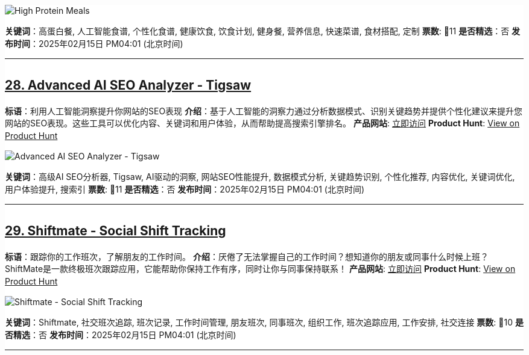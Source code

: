 ![High Protein Meals](https://ph-files.imgix.net/fa4ff90e-6890-4a22-b7c5-7cd654a1c309.png?auto=format&fit=crop&frame=1&h=512&w=1024)

**关键词**：高蛋白餐, 人工智能食谱, 个性化食谱, 健康饮食, 饮食计划, 健身餐, 营养信息, 快速菜谱, 食材搭配, 定制
**票数**: 🔺11
**是否精选**：否
**发布时间**：2025年02月15日 PM04:01 (北京时间)

---

## [28. Advanced AI SEO Analyzer - Tigsaw](https://www.producthunt.com/posts/advanced-ai-seo-analyzer-tigsaw?utm_campaign=producthunt-api&utm_medium=api-v2&utm_source=Application%3A+chip+%28ID%3A+163109%29)
**标语**：利用人工智能洞察提升你网站的SEO表现
**介绍**：基于人工智能的洞察力通过分析数据模式、识别关键趋势并提供个性化建议来提升您网站的SEO表现。这些工具可以优化内容、关键词和用户体验，从而帮助提高搜索引擎排名。
**产品网站**: [立即访问](https://www.producthunt.com/r/UOTLZO5PGLICIP?utm_campaign=producthunt-api&utm_medium=api-v2&utm_source=Application%3A+chip+%28ID%3A+163109%29)
**Product Hunt**: [View on Product Hunt](https://www.producthunt.com/posts/advanced-ai-seo-analyzer-tigsaw?utm_campaign=producthunt-api&utm_medium=api-v2&utm_source=Application%3A+chip+%28ID%3A+163109%29)

![Advanced AI SEO Analyzer - Tigsaw](https://ph-files.imgix.net/92009d54-53b6-4c27-a48a-4d00c1016c48.png?auto=format&fit=crop&frame=1&h=512&w=1024)

**关键词**：高级AI SEO分析器, Tigsaw, AI驱动的洞察, 网站SEO性能提升, 数据模式分析, 关键趋势识别, 个性化推荐, 内容优化, 关键词优化, 用户体验提升, 搜索引
**票数**: 🔺11
**是否精选**：否
**发布时间**：2025年02月15日 PM04:01 (北京时间)

---

## [29. Shiftmate - Social Shift Tracking](https://www.producthunt.com/posts/shiftmate-social-shift-tracking?utm_campaign=producthunt-api&utm_medium=api-v2&utm_source=Application%3A+chip+%28ID%3A+163109%29)
**标语**：跟踪你的工作班次，了解朋友的工作时间。
**介绍**：厌倦了无法掌握自己的工作时间？想知道你的朋友或同事什么时候上班？ShiftMate是一款终极班次跟踪应用，它能帮助你保持工作有序，同时让你与同事保持联系！
**产品网站**: [立即访问](https://www.producthunt.com/r/F3QBZ44545EVUL?utm_campaign=producthunt-api&utm_medium=api-v2&utm_source=Application%3A+chip+%28ID%3A+163109%29)
**Product Hunt**: [View on Product Hunt](https://www.producthunt.com/posts/shiftmate-social-shift-tracking?utm_campaign=producthunt-api&utm_medium=api-v2&utm_source=Application%3A+chip+%28ID%3A+163109%29)

![Shiftmate - Social Shift Tracking](https://ph-files.imgix.net/35d63b15-5648-431b-998d-52e30badef23.png?auto=format&fit=crop&frame=1&h=512&w=1024)

**关键词**：Shiftmate, 社交班次追踪, 班次记录, 工作时间管理, 朋友班次, 同事班次, 组织工作, 班次追踪应用, 工作安排, 社交连接
**票数**: 🔺10
**是否精选**：否
**发布时间**：2025年02月15日 PM04:01 (北京时间)

---

